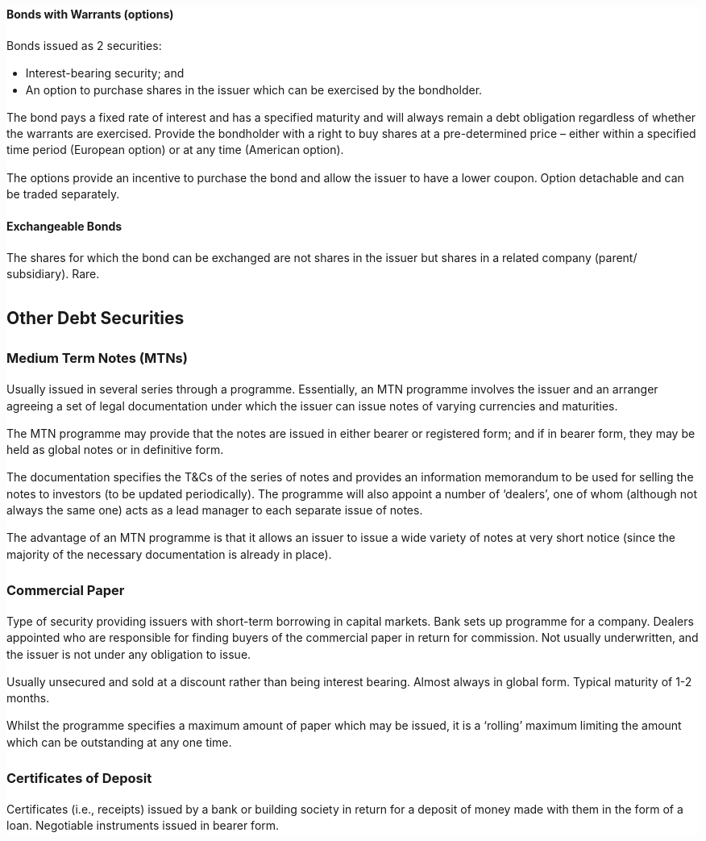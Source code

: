 #### Bonds with Warrants (options)

Bonds issued as 2 securities:

- Interest-bearing security; and
- An option to purchase shares in the issuer which can be exercised by the bondholder.

The bond pays a fixed rate of interest and has a specified maturity and will always remain a debt obligation regardless of whether the warrants are exercised. Provide the bondholder with a right to buy shares at a pre-determined price – either within a specified time period (European option) or at any time (American option).

The options provide an incentive to purchase the bond and allow the issuer to have a lower coupon. Option detachable and can be traded separately.

#### Exchangeable Bonds

The shares for which the bond can be exchanged are not shares in the issuer but shares in a related company (parent/ subsidiary). Rare.

## Other Debt Securities

### Medium Term Notes (MTNs)

Usually issued in several series through a programme. Essentially, an MTN programme involves the issuer and an arranger agreeing a set of legal documentation under which the issuer can issue notes of varying currencies and maturities.

The MTN programme may provide that the notes are issued in either bearer or registered form; and if in bearer form, they may be held as global notes or in definitive form.

The documentation specifies the T&Cs of the series of notes and provides an information memorandum to be used for selling the notes to investors (to be updated periodically). The programme will also appoint a number of ‘dealers’, one of whom (although not always the same one) acts as a lead manager to each separate issue of notes.

The advantage of an MTN programme is that it allows an issuer to issue a wide variety of notes at very short notice (since the majority of the necessary documentation is already in place).

### Commercial Paper

Type of security providing issuers with short-term borrowing in capital markets. Bank sets up programme for a company. Dealers appointed who are responsible for finding buyers of the commercial paper in return for commission. Not usually underwritten, and the issuer is not under any obligation to issue.

Usually unsecured and sold at a discount rather than being interest bearing. Almost always in global form. Typical maturity of 1-2 months.

Whilst the programme specifies a maximum amount of paper which may be issued, it is a ‘rolling’ maximum limiting the amount which can be outstanding at any one time.

### Certificates of Deposit

Certificates (i.e., receipts) issued by a bank or building society in return for a deposit of money made with them in the form of a loan. Negotiable instruments issued in bearer form.
